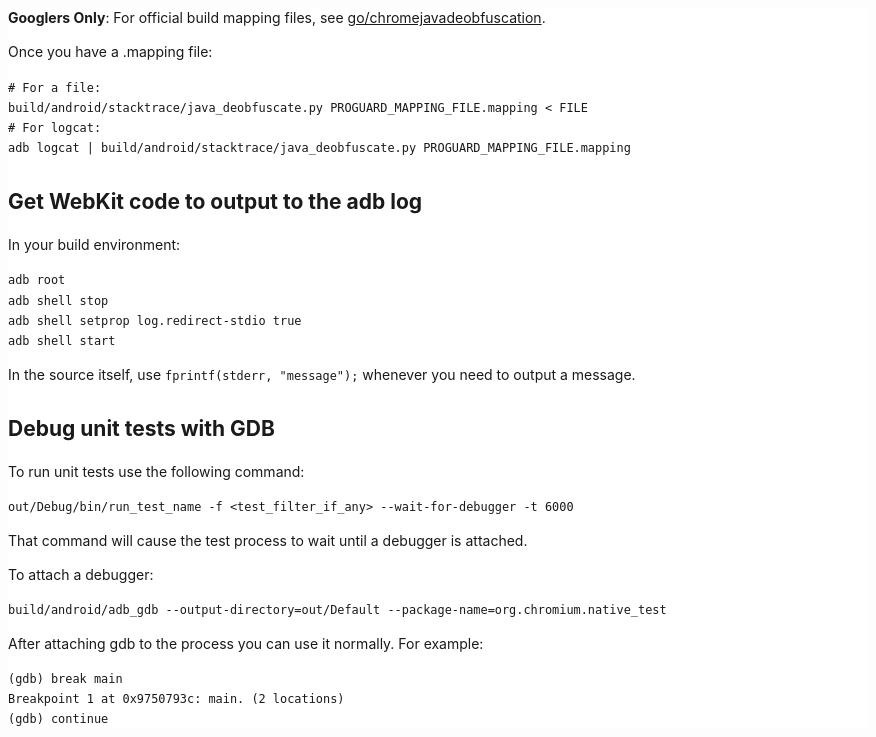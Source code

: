 **Googlers Only**: For official build mapping files, see
[go/chromejavadeobfuscation](https://goto.google.com/chromejavadeobfuscation).

Once you have a .mapping file:

```shell
# For a file:
build/android/stacktrace/java_deobfuscate.py PROGUARD_MAPPING_FILE.mapping < FILE
# For logcat:
adb logcat | build/android/stacktrace/java_deobfuscate.py PROGUARD_MAPPING_FILE.mapping
```

## Get WebKit code to output to the adb log

In your build environment:

```shell
adb root
adb shell stop
adb shell setprop log.redirect-stdio true
adb shell start
```

In the source itself, use `fprintf(stderr, "message");` whenever you need to
output a message.

## Debug unit tests with GDB

To run unit tests use the following command:

```shell
out/Debug/bin/run_test_name -f <test_filter_if_any> --wait-for-debugger -t 6000
```

That command will cause the test process to wait until a debugger is attached.

To attach a debugger:

```shell
build/android/adb_gdb --output-directory=out/Default --package-name=org.chromium.native_test
```

After attaching gdb to the process you can use it normally. For example:

```
(gdb) break main
Breakpoint 1 at 0x9750793c: main. (2 locations)
(gdb) continue
```
